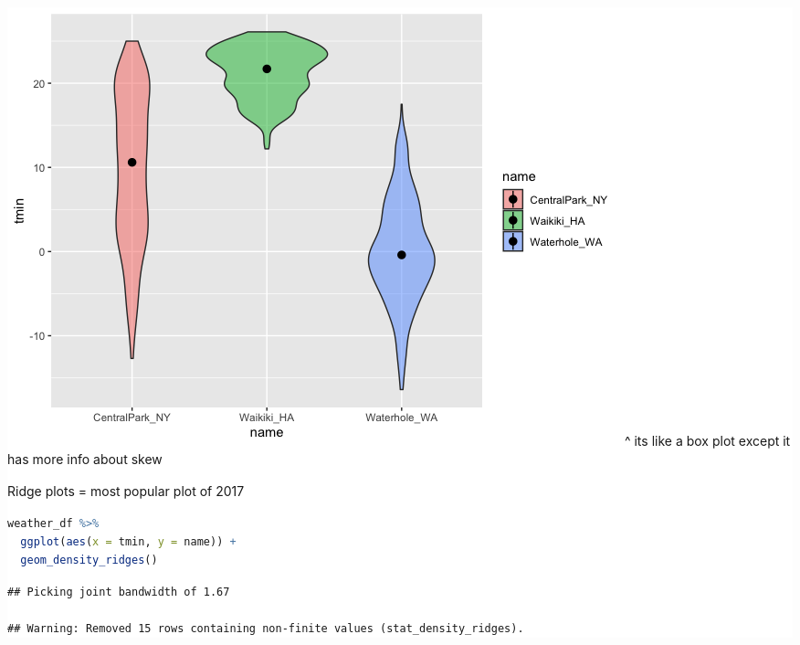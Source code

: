 ![](template-copy_files/figure-gfm/unnamed-chunk-16-1.png) ^ its
like a box plot except it has more info about skew

Ridge plots = most popular plot of 2017

``` r
weather_df %>% 
  ggplot(aes(x = tmin, y = name)) +
  geom_density_ridges()
```

    ## Picking joint bandwidth of 1.67

    ## Warning: Removed 15 rows containing non-finite values (stat_density_ridges).
